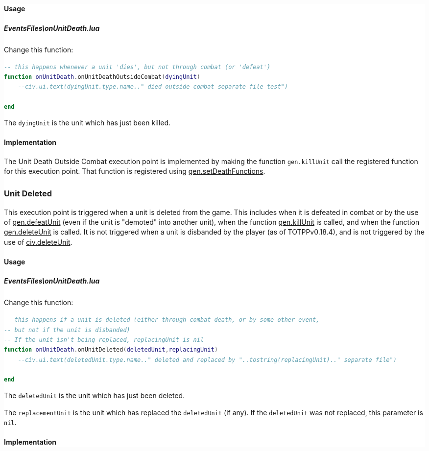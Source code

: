 #### Usage
##### **EventsFiles\onUnitDeath.lua**
Change this function: 
```lua
-- this happens whenever a unit 'dies', but not through combat (or 'defeat')
function onUnitDeath.onUnitDeathOutsideCombat(dyingUnit)
    --civ.ui.text(dyingUnit.type.name.." died outside combat separate file test")

end

```

The `dyingUnit` is the unit which has just been killed.


#### Implementation


The Unit Death Outside Combat execution point is implemented by making the function `gen.killUnit` call the registered function for this execution point.  That function is registered using [gen.setDeathFunctions](/auto_doc/gen.html#setdeathfunctions).

### **Unit Deleted**

This execution point is triggered when a unit is deleted from the game.  This includes when it is defeated in combat or by the use of [gen.defeatUnit](/auto_doc/gen.html#defeatunit) (even if the unit is "demoted" into another unit), when the function [gen.killUnit](/auto_doc/gen.html#killunit) is called, and when the function [gen.deleteUnit](/auto_doc/gen.html#deleteunit) is called.  It is not triggered when a unit is disbanded by the player (as of TOTPPv0.18.4), and is not triggered by the use of [civ.deleteUnit](/auto_doc/civ.html#deleteunit).



#### Usage
##### **EventsFiles\onUnitDeath.lua**
Change this function: 
```lua
-- this happens if a unit is deleted (either through combat death, or by some other event,
-- but not if the unit is disbanded)
-- If the unit isn't being replaced, replacingUnit is nil
function onUnitDeath.onUnitDeleted(deletedUnit,replacingUnit)
    --civ.ui.text(deletedUnit.type.name.." deleted and replaced by "..tostring(replacingUnit).." separate file")

end

```

The `deletedUnit` is the unit which has just been deleted.

The `replacementUnit` is the unit which has replaced the `deletedUnit` (if any).  If the `deletedUnit` was not replaced, this parameter is `nil`.


#### Implementation
